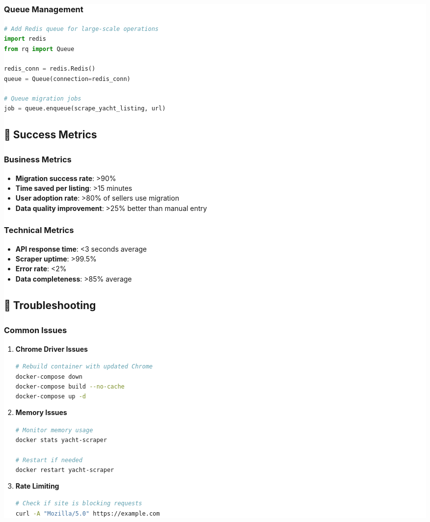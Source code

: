 ### **Queue Management**
```python
# Add Redis queue for large-scale operations
import redis
from rq import Queue

redis_conn = redis.Redis()
queue = Queue(connection=redis_conn)

# Queue migration jobs
job = queue.enqueue(scrape_yacht_listing, url)
```

## **🎯 Success Metrics**

### **Business Metrics**
- **Migration success rate**: >90%
- **Time saved per listing**: >15 minutes
- **User adoption rate**: >80% of sellers use migration
- **Data quality improvement**: >25% better than manual entry

### **Technical Metrics**
- **API response time**: <3 seconds average
- **Scraper uptime**: >99.5%
- **Error rate**: <2%
- **Data completeness**: >85% average

## **🚨 Troubleshooting**

### **Common Issues**

1. **Chrome Driver Issues**
   ```bash
   # Rebuild container with updated Chrome
   docker-compose down
   docker-compose build --no-cache
   docker-compose up -d
   ```

2. **Memory Issues**
   ```bash
   # Monitor memory usage
   docker stats yacht-scraper
   
   # Restart if needed
   docker restart yacht-scraper
   ```

3. **Rate Limiting**
   ```bash
   # Check if site is blocking requests
   curl -A "Mozilla/5.0" https://example.com
   ```
